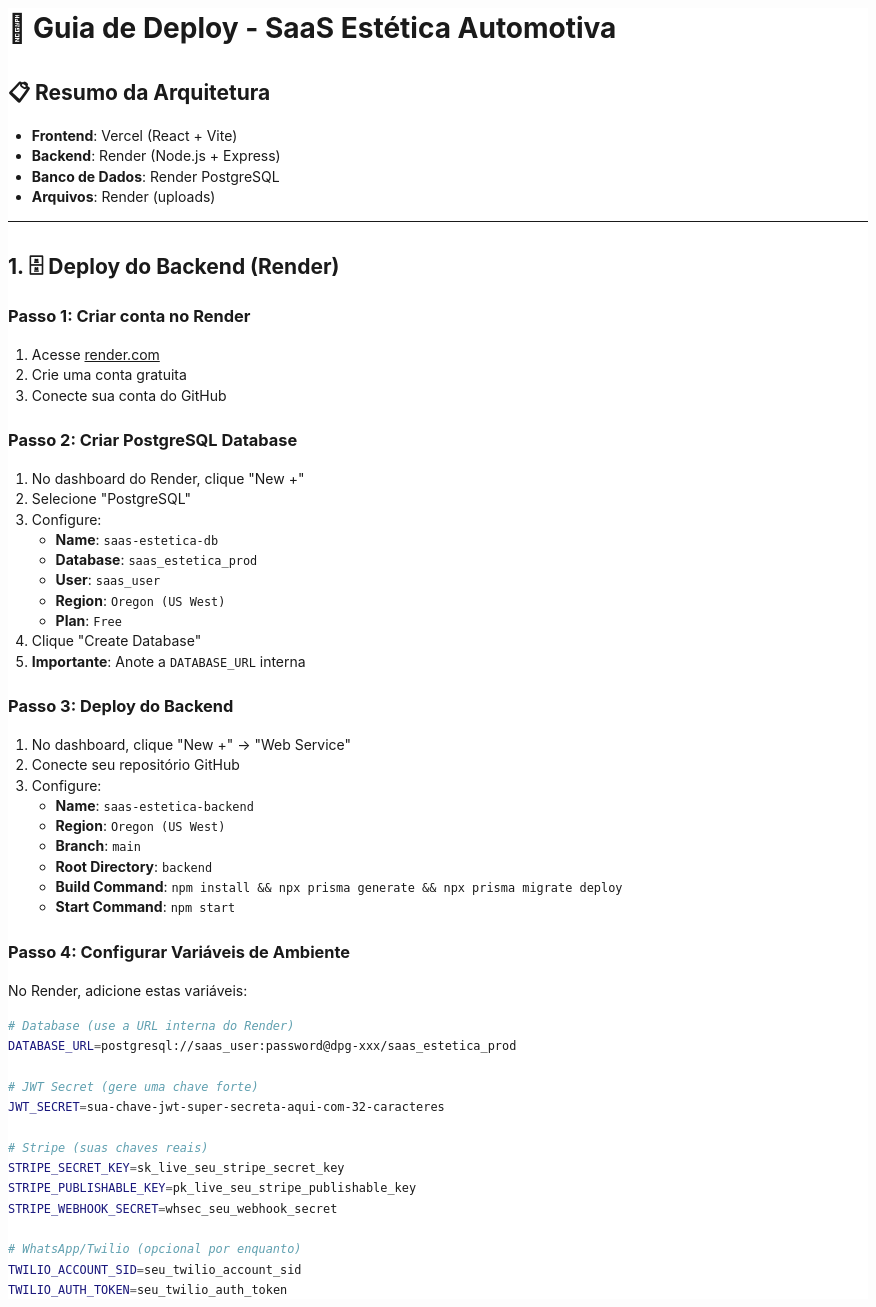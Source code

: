 # 🚀 Guia de Deploy - SaaS Estética Automotiva

## 📋 Resumo da Arquitetura

- **Frontend**: Vercel (React + Vite)
- **Backend**: Render (Node.js + Express)
- **Banco de Dados**: Render PostgreSQL
- **Arquivos**: Render (uploads)

---

## 1. 🗄️ Deploy do Backend (Render)

### Passo 1: Criar conta no Render

1. Acesse [render.com](https://render.com)
2. Crie uma conta gratuita
3. Conecte sua conta do GitHub

### Passo 2: Criar PostgreSQL Database

1. No dashboard do Render, clique "New +"
2. Selecione "PostgreSQL"
3. Configure:
   - **Name**: `saas-estetica-db`
   - **Database**: `saas_estetica_prod`
   - **User**: `saas_user`
   - **Region**: `Oregon (US West)`
   - **Plan**: `Free`
4. Clique "Create Database"
5. **Importante**: Anote a `DATABASE_URL` interna

### Passo 3: Deploy do Backend

1. No dashboard, clique "New +" → "Web Service"
2. Conecte seu repositório GitHub
3. Configure:
   - **Name**: `saas-estetica-backend`
   - **Region**: `Oregon (US West)`
   - **Branch**: `main`
   - **Root Directory**: `backend`
   - **Build Command**: `npm install && npx prisma generate && npx prisma migrate deploy`
   - **Start Command**: `npm start`

### Passo 4: Configurar Variáveis de Ambiente

No Render, adicione estas variáveis:

```bash
# Database (use a URL interna do Render)
DATABASE_URL=postgresql://saas_user:password@dpg-xxx/saas_estetica_prod

# JWT Secret (gere uma chave forte)
JWT_SECRET=sua-chave-jwt-super-secreta-aqui-com-32-caracteres

# Stripe (suas chaves reais)
STRIPE_SECRET_KEY=sk_live_seu_stripe_secret_key
STRIPE_PUBLISHABLE_KEY=pk_live_seu_stripe_publishable_key
STRIPE_WEBHOOK_SECRET=whsec_seu_webhook_secret

# WhatsApp/Twilio (opcional por enquanto)
TWILIO_ACCOUNT_SID=seu_twilio_account_sid
TWILIO_AUTH_TOKEN=seu_twilio_auth_token
```